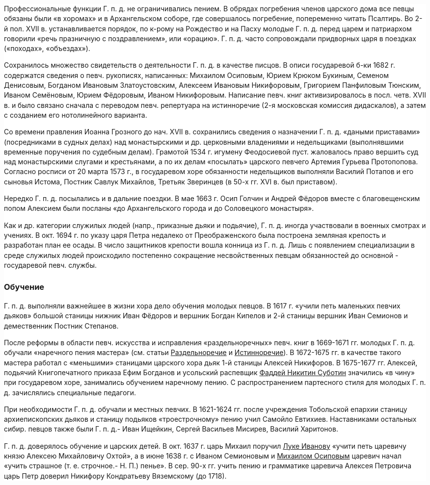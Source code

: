 Профессиональные функции Г. п. д. не ограничивались пением. В обрядах погребения членов царского дома все певцы обязаны были «в хоромах» и в Архангельском соборе, где совершалось погребение, попеременно читать Псалтирь. Во 2-й пол. XVII в. устанавливается порядок, по к-рому на Рождество и на Пасху молодые Г. п. д. перед царем и патриархом говорили «речь празничную с поздравлением», или «орацию». Г. п. д. часто сопровождали придворных царя в поездках («походах», «объездах»).

Сохранилось множество свидетельств о деятельности Г. п. д. в качестве писцов. В описи государевой б-ки 1682 г. содержатся сведения о певч. рукописях, написанных: Михаилом Осиповым, Юрием Крюком Букиным, Семеном Денисовым, Богданом Ивановым Златоустовским, Алексеем Ивановым Никифоровым, Григорием Панфиловым Тюнским, Иваном Семёновым, Юрием Фёдоровым, Иваном Никифоровым. Написание певч. книг активизировалось в посл. четв. XVII в. и было связано сначала с переводом певч. репертуара на истинноречие (2-я московская комиссия дидаскалов), а затем с созданием его нотолинейного варианта.

Со времени правления Иоанна Грозного до нач. XVII в. сохранились сведения о назначении Г. п. д. «даными приставами» (посредниками в судных делах) над монастырскими и др. церковными владениями и недельщиками (выполнявшими временные поручения по судебным делам). Грамотой 1534 г. игумену Феодосиевой пуст. жаловалось право вершить суд над монастырскими слугами и крестьянами, а по их делам «посылать» царского певчего Артемия Гурьева Протопопова. Согласно росписи от 20 марта 1573 г., в государевом хоре обязанности недельщиков выполняли Василий Потапов и его сыновья Истома, Постник Савлук Михайлов, Третьяк Зверинцев (в 50-х гг. XVI в. был приставом).

Нередко Г. п. д. посылались и в дальние поездки. В мае 1663 г. Осип Голчин и Андрей Фёдоров вместе с благовещенским попом Алексием были посланы «до Архангельского города и до Соловецкого монастыря».

Как и др. категории служилых людей (напр., приказные дьяки и подьячие), Г. п. д. иногда участвовали в военных смотрах и учениях. В окт. 1694 г. по указу царя Петра недалеко от Преображенского была построена земляная крепость и разработан план ее осады. В число защитников крепости вошла конница из Г. п. д. Лишь с появлением специализации в среде служилых людей происходило постепенно сокращение несвойственных певцам обязанностей до основной - государевой певч. службы.

### Обучение

Г. п. д. выполняли важнейшее в жизни хора дело обучения молодых певцов. В 1617 г. «учили петь маленьких певчих дьяков» большой станицы нижник Иван Фёдоров и вершник Богдан Кипелов и 2-й станицы вершник Иван Семионов и демественник Постник Степанов.

После реформы в области певч. искусства и исправления «раздельноречных» певч. книг в 1669-1671 гг. молодых Г. п. д. обучали «наречного пения мастера» (см. статьи [Раздельноречие](https://pravenc.ru/text/Раздельноречие.html) и [Истинноречие](https://pravenc.ru/text/Истинноречие.html)). В 1672-1675 гг. в качестве такого мастера работал с «меньшими» станицами царского хора дьяк 1-й станицы Алексей Никифоров. В 1675-1677 гг. Алексей, подьячий Книгопечатного приказа Ефим Богданов и усольский распевщик [Фаддей Никитин Суботин](<https://pravenc.ru/text/Фаддей Никитин Суботин.html>) значились «в чину» при государевом хоре, занимались обучением наречному пению. С распространением партесного стиля для молодых Г. п. д. зачислялись специальные педагоги.

При необходимости Г. п. д. обучали и местных певчих. В 1621-1624 гг. после учреждения Тобольской епархии станицу архиепископских дьяков и станицу подьяков «троестрочному» пению учил Самойло Евтихиев. Наставниками остальных сибир. певцов также были Г. п. д.- Иван Ищейкин, Сергей Васильев Мисирев, Василий Харитонов.

Г. п. д. доверялось обучение и царских детей. В окт. 1637 г. царь Михаил поручил [Луке Иванову](<https://pravenc.ru/text/Луке Иванову.html>) «учити петь царевичу князю Алексею Михайловичу Охтой», а в июне 1638 г. с Иваном Семионовым и [Михаилом Осиповым](<https://pravenc.ru/text/Михаилом Осиповым.html>) царевич начал «учить страшное (т. е. строчное.- Н. П.) пенье». В сер. 90-х гг. учить пению и грамматике царевича Алексея Петровича царь Петр доверил Никифору Кондратьеву Вяземскому (до 1718).

